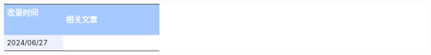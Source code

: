 <table><tbody><tr style="-webkit-tap-highlight-color: transparent;outline: 0px;"><td data-colwidth="30.0000%" width="30.0000%" style="-webkit-tap-highlight-color: transparent;padding: 6px;outline: 0px;word-break: break-all;hyphens: auto;border-color: rgb(255, 255, 255);background-color: rgb(165, 200, 255);"><section style="-webkit-tap-highlight-color: transparent;outline: 0px;color: rgb(120, 120, 120);"><span style="-webkit-tap-highlight-color: transparent;outline: 0px;color: rgb(255, 255, 255);"><strong style="-webkit-tap-highlight-color: transparent;outline: 0px;"><strong style="color: rgb(255, 255, 255);font-family: Optima, PingFangSC-regular, serif;font-size: 16px;letter-spacing: normal;text-align: left;background-color: rgb(165, 200, 255);-webkit-tap-highlight-color: transparent;outline: 0px;"><span leaf="">收录时间</span></strong></strong></span></section></td><td data-colwidth="49.0000%" width="49.0000%" style="-webkit-tap-highlight-color: transparent;padding: 6px;outline: 0px;word-break: break-all;hyphens: auto;border-color: rgb(255, 255, 255);background-color: rgb(165, 200, 255);"><section style="-webkit-tap-highlight-color: transparent;outline: 0px;color: rgb(120, 120, 120);"><p style="-webkit-tap-highlight-color: transparent;outline: 0px;"><span style="-webkit-tap-highlight-color: transparent;outline: 0px;color: rgb(255, 255, 255);"><strong style="-webkit-tap-highlight-color: transparent;outline: 0px;"><strong style="color: rgb(255, 255, 255);font-family: Optima, PingFangSC-regular, serif;font-size: 16px;letter-spacing: normal;text-align: left;background-color: rgb(165, 200, 255);-webkit-tap-highlight-color: transparent;outline: 0px;"><span leaf="">相关文章</span></strong></strong></span></p></section></td></tr><tr style="-webkit-tap-highlight-color: transparent;outline: 0px;"><td data-colwidth="30.0000%" width="30.0000%" style="-webkit-tap-highlight-color: transparent;padding: 6px;outline: 0px;word-break: break-all;hyphens: auto;border-color: rgb(255, 255, 255);background-color: rgb(237, 241, 253);"><section style="-webkit-tap-highlight-color: transparent;outline: 0px;"><section><span leaf="">2024/06/27</span></section></section></td><td data-colwidth="49.0000%" width="49.0000%